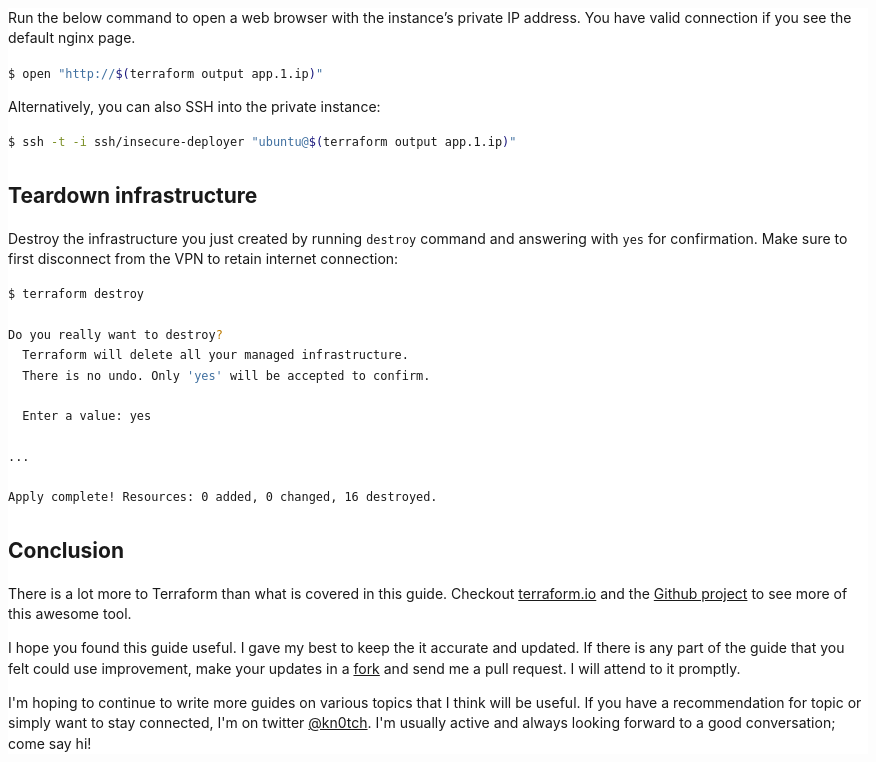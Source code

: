 Run the below command to open a web browser with the instance’s private IP address. You have valid connection if you see the default nginx page.

```sh
$ open "http://$(terraform output app.1.ip)"

```

Alternatively, you can also SSH into the private instance:

```sh
$ ssh -t -i ssh/insecure-deployer "ubuntu@$(terraform output app.1.ip)"
```

Teardown infrastructure
-----------------------

Destroy the infrastructure you just created by running `destroy` command and answering with `yes` for confirmation. Make sure to first disconnect from the VPN to retain internet connection:

```sh
$ terraform destroy

Do you really want to destroy?
  Terraform will delete all your managed infrastructure.
  There is no undo. Only 'yes' will be accepted to confirm.

  Enter a value: yes

...

Apply complete! Resources: 0 added, 0 changed, 16 destroyed.
```

Conclusion
----------

There is a lot more to Terraform than what is covered in this guide. Checkout [terraform.io](https://terraform.io) and the [Github project](http://github.com/hashicorp/terraform) to see more of this awesome tool.

I hope you found this guide useful. I gave my best to keep the it accurate and updated. If there is any part of the guide that you felt could use improvement, make your updates in a [fork](https://www.airpair.com/posts/fork/54f3d0b292e9370c00ae049f) and send me a pull request. I will attend to it promptly. 

I'm hoping to continue to write more guides on various topics that I think will be useful. If you have a recommendation for topic or simply want to stay connected, I'm on twitter [@kn0tch](https://twitter.com/kn0tch). I'm usually active and always looking forward to a good conversation; come say hi!
